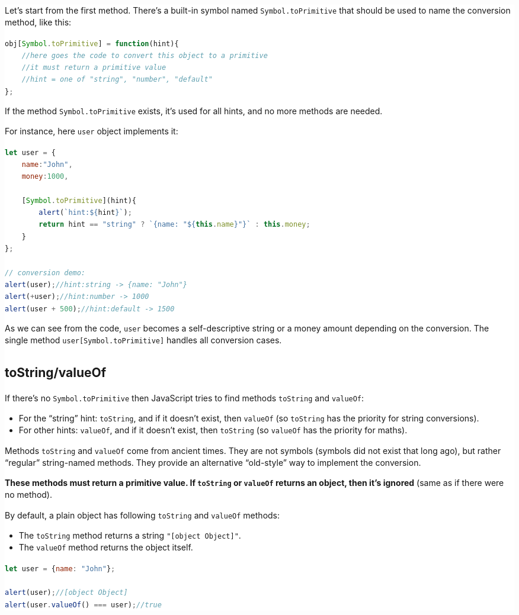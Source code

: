 Let’s start from the first method. There’s a built-in symbol named `Symbol.toPrimitive` that should be used to name the conversion method, like this:

```javascript
obj[Symbol.toPrimitive] = function(hint){
    //here goes the code to convert this object to a primitive
    //it must return a primitive value
    //hint = one of "string", "number", "default"
};
```

If the method `Symbol.toPrimitive` exists, it’s used for all hints, and no more methods are needed.

For instance, here `user` object implements it:

```javascript
let user = {
    name:"John",
    money:1000,
    
    [Symbol.toPrimitive](hint){
        alert(`hint:${hint}`);
        return hint == "string" ? `{name: "${this.name}"}` : this.money;
    }
};

// conversion demo:
alert(user);//hint:string -> {name: "John"}
alert(+user);//hint:number -> 1000
alert(user + 500);//hint:default -> 1500
```

As we can see from the code, `user` becomes a self-descriptive string or a money amount depending on the conversion. The single method `user[Symbol.toPrimitive]` handles all conversion cases.

## toString/valueOf

If there’s no `Symbol.toPrimitive` then JavaScript tries to find methods `toString` and `valueOf`:

- For the “string” hint: `toString`, and if it doesn’t exist, then `valueOf` (so `toString` has the priority for string conversions).
- For other hints: `valueOf`, and if it doesn’t exist, then `toString` (so `valueOf` has the priority for maths).

Methods `toString` and `valueOf` come from ancient times. They are not symbols (symbols did not exist that long ago), but rather “regular” string-named methods. They provide an alternative “old-style” way to implement the conversion.

**These methods must return a primitive value. If `toString` or `valueOf` returns an object, then it’s ignored** (same as if there were no method).

By default, a plain object has following `toString` and `valueOf` methods:

- The `toString` method returns a string `"[object Object]"`.
- The `valueOf` method returns the object itself.

```javascript
let user = {name: "John"};

alert(user);//[object Object]
alert(user.valueOf() === user);//true
```
